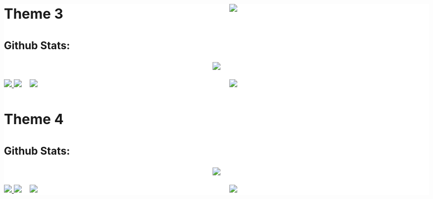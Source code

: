 <a href="http://www.github.com/CodderPrince">
    <img align="right" width="47%" src="http://github-profile-summary-cards.vercel.app/api/cards/productive-time?username=CodderPrince&theme=github_dark&utcOffset=8" />
</a>
</div>









# Theme 3
<h2 align="left">Github Stats:</h2>

<p align="center">
    <img width="100%" src="http://github-profile-summary-cards.vercel.app/api/cards/profile-details?username=CodderPrince&theme=2077" />
</p>
<div>
<a href="http://www.github.com/CodderPrince">
    <img width="47%" src="http://github-profile-summary-cards.vercel.app/api/cards/repos-per-language?username=CodderPrince&theme=2077" />
</a>
<a href="http://www.github.com/CodderPrince">
    <img align="right" width="47%" src="http://github-profile-summary-cards.vercel.app/api/cards/most-commit-language?username=CodderPrince&theme=2077" />
</a>
<a href="http://www.github.com/CodderPrince">
    <img width="47%" src="http://github-profile-summary-cards.vercel.app/api/cards/stats?username=CodderPrince&theme=2077" />
</a>
<a href="http://www.github.com/CodderPrince">
    <img align="right" width="47%" src="http://github-profile-summary-cards.vercel.app/api/cards/productive-time?username=CodderPrince&theme=2077&utcOffset=8" />
</a>
</div>



# Theme 4
<h2 align="left">Github Stats:</h2>

<p align="center">
    <img width="100%" src="http://github-profile-summary-cards.vercel.app/api/cards/profile-details?username=CodderPrince&theme=algolia" />
</p>
<div>
<a href="http://www.github.com/CodderPrince">
    <img width="47%" src="http://github-profile-summary-cards.vercel.app/api/cards/repos-per-language?username=CodderPrince&theme=algolia" />
</a>
<a href="http://www.github.com/CodderPrince">
    <img align="right" width="47%" src="http://github-profile-summary-cards.vercel.app/api/cards/most-commit-language?username=CodderPrince&theme=algolia" />
</a>
<a href="http://www.github.com/CodderPrince">
    <img width="47%" src="http://github-profile-summary-cards.vercel.app/api/cards/stats?username=CodderPrince&theme=algolia" />
</a>
<a href="http://www.github.com/CodderPrince">
    <img align="right" width="47%" src="http://github-profile-summary-cards.vercel.app/api/cards/productive-time?username=CodderPrince&theme=algolia&utcOffset=8" />
</a>
</div>
